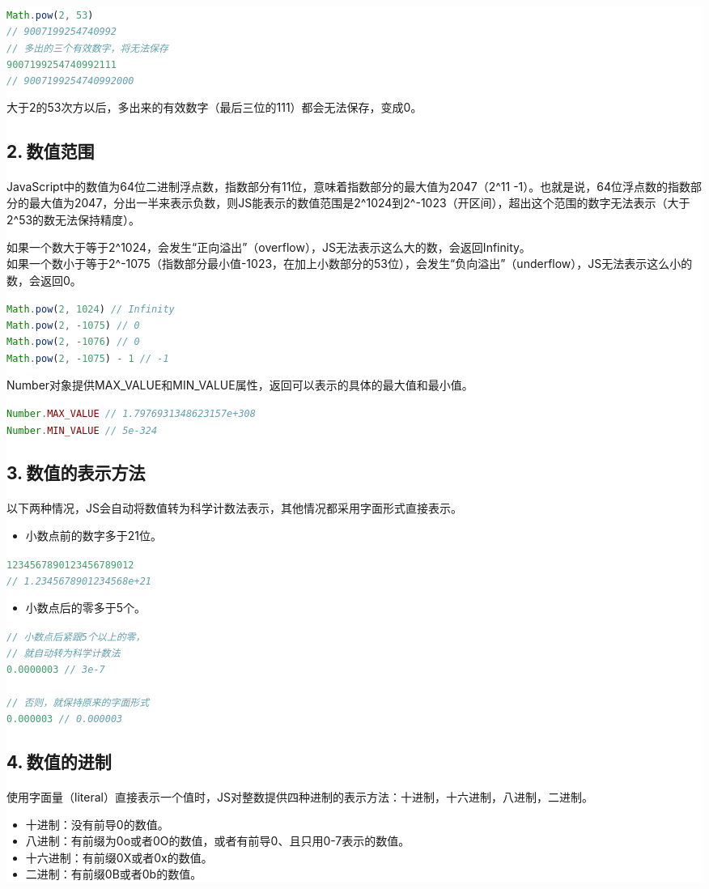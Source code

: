 ```js
Math.pow(2, 53)
// 9007199254740992
// 多出的三个有效数字，将无法保存
9007199254740992111
// 9007199254740992000
```

大于2的53次方以后，多出来的有效数字（最后三位的111）都会无法保存，变成0。

## 2. 数值范围
JavaScript中的数值为64位二进制浮点数，指数部分有11位，意味着指数部分的最大值为2047（2^11 -1）。也就是说，64位浮点数的指数部分的最大值为2047，分出一半来表示负数，则JS能表示的数值范围是2^1024到2^-1023（开区间），超出这个范围的数字无法表示（大于2^53的数无法保持精度）。

如果一个数大于等于2^1024，会发生“正向溢出”（overflow），JS无法表示这么大的数，会返回Infinity。  
如果一个数小于等于2^-1075（指数部分最小值-1023，在加上小数部分的53位），会发生“负向溢出”（underflow），JS无法表示这么小的数，会返回0。
```js
Math.pow(2, 1024) // Infinity
Math.pow(2, -1075) // 0
Math.pow(2, -1076) // 0
Math.pow(2, -1075) - 1 // -1
```

Number对象提供MAX_VALUE和MIN_VALUE属性，返回可以表示的具体的最大值和最小值。
```js
Number.MAX_VALUE // 1.7976931348623157e+308
Number.MIN_VALUE // 5e-324
```

## 3. 数值的表示方法
以下两种情况，JS会自动将数值转为科学计数法表示，其他情况都采用字面形式直接表示。
* 小数点前的数字多于21位。
```js
1234567890123456789012
// 1.2345678901234568e+21
```

* 小数点后的零多于5个。
```js
// 小数点后紧跟5个以上的零，
// 就自动转为科学计数法
0.0000003 // 3e-7

// 否则，就保持原来的字面形式
0.000003 // 0.000003
```

## 4. 数值的进制
使用字面量（literal）直接表示一个值时，JS对整数提供四种进制的表示方法：十进制，十六进制，八进制，二进制。

* 十进制：没有前导0的数值。
* 八进制：有前缀为0o或者0O的数值，或者有前导0、且只用0-7表示的数值。
* 十六进制：有前缀0X或者0x的数值。
* 二进制：有前缀0B或者0b的数值。
